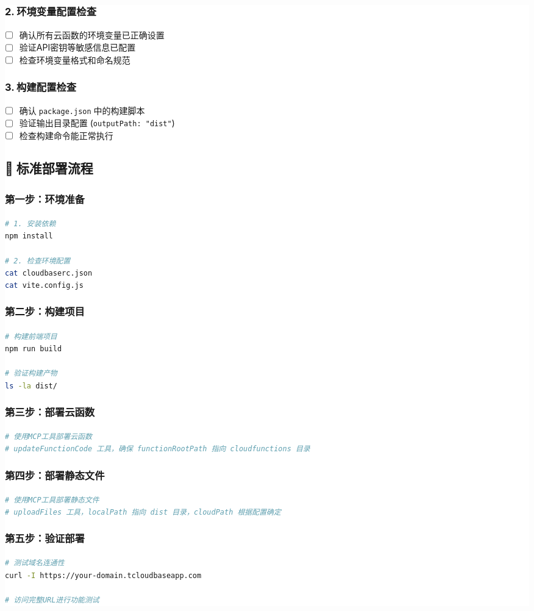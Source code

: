 ### 2. 环境变量配置检查
- [ ] 确认所有云函数的环境变量已正确设置
- [ ] 验证API密钥等敏感信息已配置
- [ ] 检查环境变量格式和命名规范

### 3. 构建配置检查
- [ ] 确认 `package.json` 中的构建脚本
- [ ] 验证输出目录配置 (`outputPath: "dist"`)
- [ ] 检查构建命令能正常执行

## 🚀 标准部署流程

### 第一步：环境准备
```bash
# 1. 安装依赖
npm install

# 2. 检查环境配置
cat cloudbaserc.json
cat vite.config.js
```

### 第二步：构建项目
```bash
# 构建前端项目
npm run build

# 验证构建产物
ls -la dist/
```

### 第三步：部署云函数
```bash
# 使用MCP工具部署云函数
# updateFunctionCode 工具，确保 functionRootPath 指向 cloudfunctions 目录
```

### 第四步：部署静态文件
```bash
# 使用MCP工具部署静态文件
# uploadFiles 工具，localPath 指向 dist 目录，cloudPath 根据配置确定
```

### 第五步：验证部署
```bash
# 测试域名连通性
curl -I https://your-domain.tcloudbaseapp.com

# 访问完整URL进行功能测试
```

